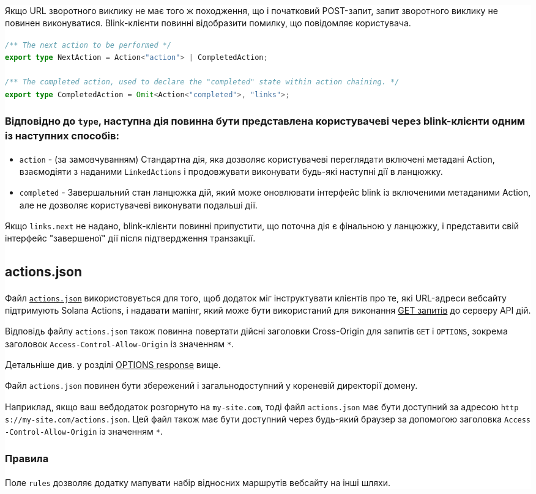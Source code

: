 Якщо URL зворотного виклику не має того ж походження, що і початковий
POST-запит, запит зворотного виклику не повинен виконуватися. Blink-клієнти
повинні відобразити помилку, що повідомляє користувача.

```ts filename="NextAction"
/** The next action to be performed */
export type NextAction = Action<"action"> | CompletedAction;

/** The completed action, used to declare the "completed" state within action chaining. */
export type CompletedAction = Omit<Action<"completed">, "links">;
```

### Відповідно до `type`, наступна дія повинна бути представлена користувачеві через blink-клієнти одним із наступних способів:

- `action` - (за замовчуванням) Стандартна дія, яка дозволяє користувачеві
  переглядати включені метадані Action, взаємодіяти з наданими `LinkedActions` і
  продовжувати виконувати будь-які наступні дії в ланцюжку.

- `completed` - Завершальний стан ланцюжка дій, який може оновлювати інтерфейс
  blink із включеними метаданими Action, але не дозволяє користувачеві
  виконувати подальші дії.

Якщо `links.next` не надано, blink-клієнти повинні припустити, що поточна дія є
фінальною у ланцюжку, і представити свій інтерфейс "завершеної" дії після
підтвердження транзакції.

## actions.json

Файл [`actions.json`](#actionsjson) використовується для того, щоб додаток міг
інструктувати клієнтів про те, які URL-адреси вебсайту підтримують Solana
Actions, і надавати мапінг, який може бути використаний для виконання
[GET запитів](#get-request) до серверу API дій.

<Callout type="caution" title="Потрібні заголовки Cross-Origin">

Відповідь файлу `actions.json` також повинна повертати дійсні заголовки
Cross-Origin для запитів `GET` і `OPTIONS`, зокрема заголовок
`Access-Control-Allow-Origin` із значенням `*`.

Детальніше див. у розділі [OPTIONS response](#options-response) вище.

</Callout>

Файл `actions.json` повинен бути збережений і загальнодоступний у кореневій
директорії домену.

Наприклад, якщо ваш вебдодаток розгорнуто на `my-site.com`, тоді файл
`actions.json` має бути доступний за адресою `https://my-site.com/actions.json`.
Цей файл також має бути доступний через будь-який браузер за допомогою заголовка
`Access-Control-Allow-Origin` із значенням `*`.

### Правила

Поле `rules` дозволяє додатку мапувати набір відносних маршрутів вебсайту на
інші шляхи.
